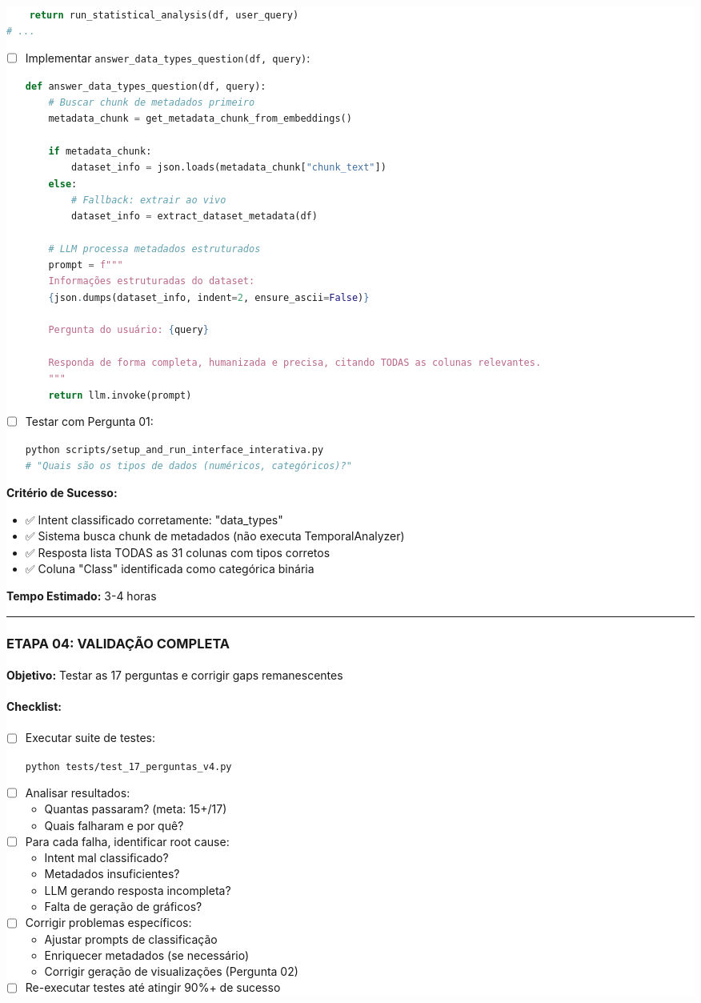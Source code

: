   ```python
      return run_statistical_analysis(df, user_query)
  # ...
  ```
- [ ] Implementar `answer_data_types_question(df, query)`:
  ```python
  def answer_data_types_question(df, query):
      # Buscar chunk de metadados primeiro
      metadata_chunk = get_metadata_chunk_from_embeddings()
      
      if metadata_chunk:
          dataset_info = json.loads(metadata_chunk["chunk_text"])
      else:
          # Fallback: extrair ao vivo
          dataset_info = extract_dataset_metadata(df)
      
      # LLM processa metadados estruturados
      prompt = f"""
      Informações estruturadas do dataset:
      {json.dumps(dataset_info, indent=2, ensure_ascii=False)}
      
      Pergunta do usuário: {query}
      
      Responda de forma completa, humanizada e precisa, citando TODAS as colunas relevantes.
      """
      return llm.invoke(prompt)
  ```
- [ ] Testar com Pergunta 01:
  ```bash
  python scripts/setup_and_run_interface_interativa.py
  # "Quais são os tipos de dados (numéricos, categóricos)?"
  ```

**Critério de Sucesso:**
- ✅ Intent classificado corretamente: "data_types"
- ✅ Sistema busca chunk de metadados (não executa TemporalAnalyzer)
- ✅ Resposta lista TODAS as 31 colunas com tipos corretos
- ✅ Coluna "Class" identificada como categórica binária

**Tempo Estimado:** 3-4 horas

---

### **ETAPA 04: VALIDAÇÃO COMPLETA**

**Objetivo:** Testar as 17 perguntas e corrigir gaps remanescentes

#### **Checklist:**

- [ ] Executar suite de testes:
  ```bash
  python tests/test_17_perguntas_v4.py
  ```
- [ ] Analisar resultados:
  - Quantas passaram? (meta: 15+/17)
  - Quais falharam e por quê?
- [ ] Para cada falha, identificar root cause:
  - Intent mal classificado?
  - Metadados insuficientes?
  - LLM gerando resposta incompleta?
  - Falta de geração de gráficos?
- [ ] Corrigir problemas específicos:
  - Ajustar prompts de classificação
  - Enriquecer metadados (se necessário)
  - Corrigir geração de visualizações (Pergunta 02)
- [ ] Re-executar testes até atingir 90%+ de sucesso

